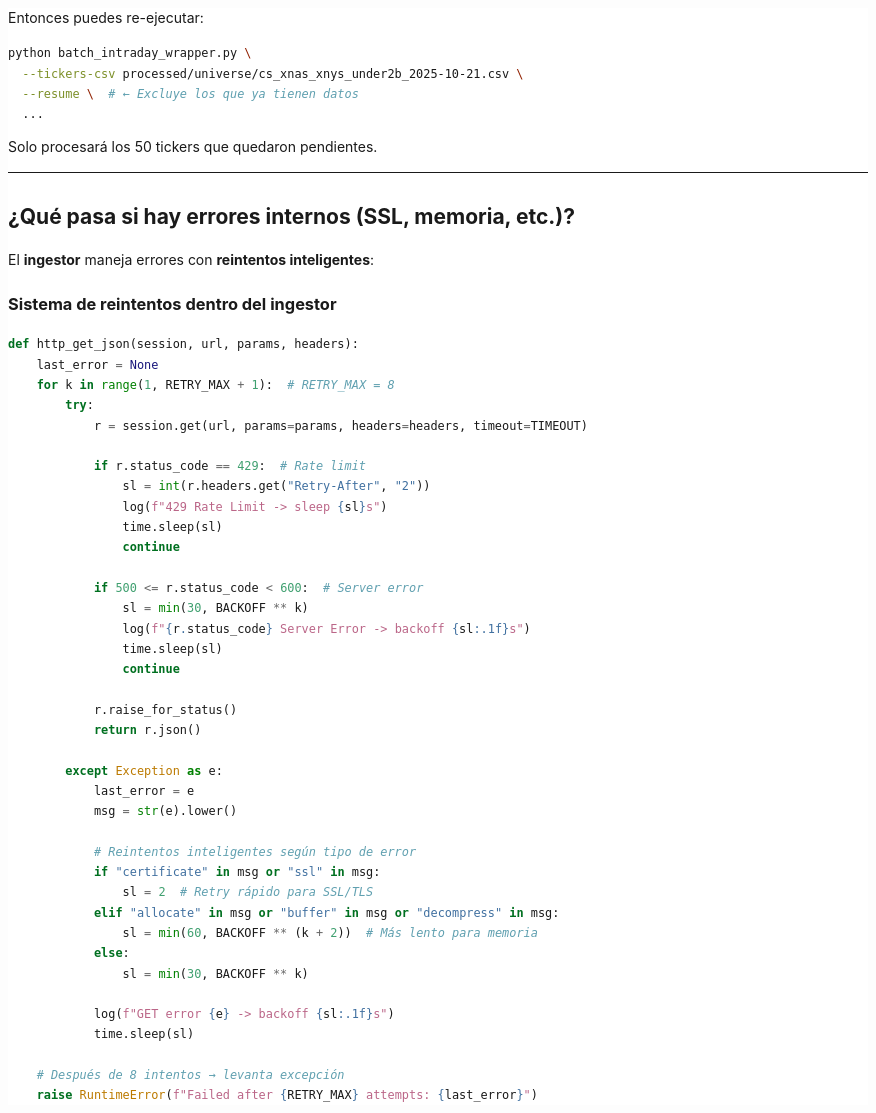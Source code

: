 Entonces puedes re-ejecutar:
```bash
python batch_intraday_wrapper.py \
  --tickers-csv processed/universe/cs_xnas_xnys_under2b_2025-10-21.csv \
  --resume \  # ← Excluye los que ya tienen datos
  ...
```

Solo procesará los 50 tickers que quedaron pendientes.

---

## ¿Qué pasa si hay errores internos (SSL, memoria, etc.)?

El **ingestor** maneja errores con **reintentos inteligentes**:

### Sistema de reintentos dentro del ingestor

```python
def http_get_json(session, url, params, headers):
    last_error = None
    for k in range(1, RETRY_MAX + 1):  # RETRY_MAX = 8
        try:
            r = session.get(url, params=params, headers=headers, timeout=TIMEOUT)

            if r.status_code == 429:  # Rate limit
                sl = int(r.headers.get("Retry-After", "2"))
                log(f"429 Rate Limit -> sleep {sl}s")
                time.sleep(sl)
                continue

            if 500 <= r.status_code < 600:  # Server error
                sl = min(30, BACKOFF ** k)
                log(f"{r.status_code} Server Error -> backoff {sl:.1f}s")
                time.sleep(sl)
                continue

            r.raise_for_status()
            return r.json()

        except Exception as e:
            last_error = e
            msg = str(e).lower()

            # Reintentos inteligentes según tipo de error
            if "certificate" in msg or "ssl" in msg:
                sl = 2  # Retry rápido para SSL/TLS
            elif "allocate" in msg or "buffer" in msg or "decompress" in msg:
                sl = min(60, BACKOFF ** (k + 2))  # Más lento para memoria
            else:
                sl = min(30, BACKOFF ** k)

            log(f"GET error {e} -> backoff {sl:.1f}s")
            time.sleep(sl)

    # Después de 8 intentos → levanta excepción
    raise RuntimeError(f"Failed after {RETRY_MAX} attempts: {last_error}")
```
